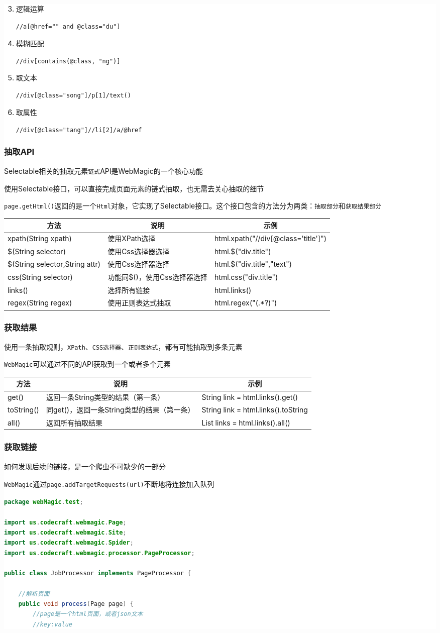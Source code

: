 3. 逻辑运算

   `//a[@href="" and @class="du"]`

4. 模糊匹配

   `//div[contains(@class, "ng")]`

5. 取文本

   `//div[@class="song"]/p[1]/text()`

6. 取属性

   `//div[@class="tang"]//li[2]/a/@href`

### 抽取API

Selectable相关的抽取元素`链式`API是WebMagic的一个核心功能

使用Selectable接口，可以直接完成页面元素的链式抽取，也无需去关心抽取的细节

`page.getHtml()`返回的是一个`Html`对象，它实现了Selectable接口。这个接口包含的方法分为两类：`抽取部分`和`获取结果部分`

| **方法**                       | **说明**                     | 示例                                |
| ------------------------------ | ---------------------------- | ----------------------------------- |
| xpath(String xpath)            | 使用XPath选择                | html.xpath("//div[@class='title']") |
| $(String selector)             | 使用Css选择器选择            | html.$("div.title")                 |
| $(String selector,String attr) | 使用Css选择器选择            | html.$("div.title","text")          |
| css(String selector)           | 功能同$()，使用Css选择器选择 | html.css("div.title")               |
| links()                        | 选择所有链接                 | html.links()                        |
| regex(String regex)            | 使用正则表达式抽取           | html.regex("(.*?)")                 |

### 获取结果

使用一条抽取规则，`XPath`、`CSS选择器`、`正则表达式`，都有可能抽取到多条元素

`WebMagic`可以通过不同的API获取到一个或者多个元素

| 方法       | 说明                                        | 示例                                |
| ---------- | ------------------------------------------- | ----------------------------------- |
| get()      | 返回一条String类型的结果（第一条）          | String link = html.links().get()    |
| toString() | 同get()，返回一条String类型的结果（第一条） | String link = html.links().toString |
| all()      | 返回所有抽取结果                            | List links = html.links().all()     |

### 获取链接

如何发现后续的链接，是一个爬虫不可缺少的一部分

`WebMagic`通过`page.addTargetRequests(url)`不断地将连接加入队列

```java
package webMagic.test;

import us.codecraft.webmagic.Page;
import us.codecraft.webmagic.Site;
import us.codecraft.webmagic.Spider;
import us.codecraft.webmagic.processor.PageProcessor;

public class JobProcessor implements PageProcessor {

    //解析页面
    public void process(Page page) {
        //page是一个html页面，或者json文本
        //key:value
```
